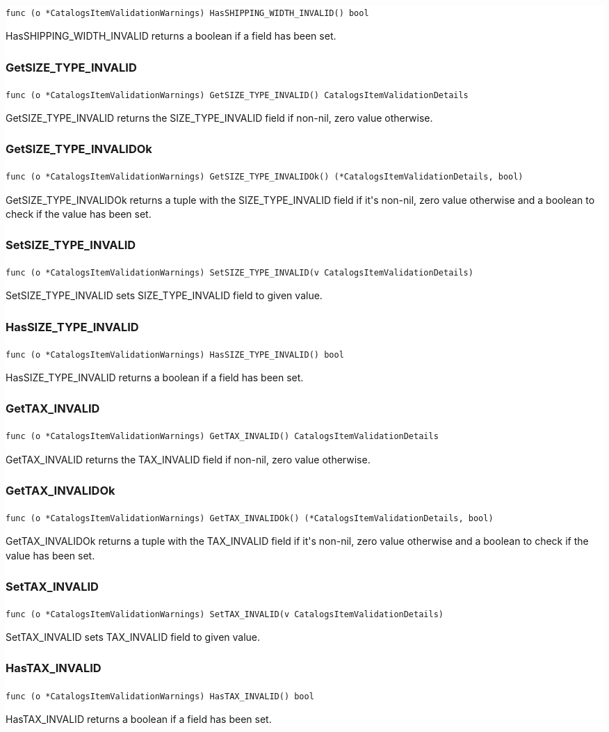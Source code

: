 `func (o *CatalogsItemValidationWarnings) HasSHIPPING_WIDTH_INVALID() bool`

HasSHIPPING_WIDTH_INVALID returns a boolean if a field has been set.

### GetSIZE_TYPE_INVALID

`func (o *CatalogsItemValidationWarnings) GetSIZE_TYPE_INVALID() CatalogsItemValidationDetails`

GetSIZE_TYPE_INVALID returns the SIZE_TYPE_INVALID field if non-nil, zero value otherwise.

### GetSIZE_TYPE_INVALIDOk

`func (o *CatalogsItemValidationWarnings) GetSIZE_TYPE_INVALIDOk() (*CatalogsItemValidationDetails, bool)`

GetSIZE_TYPE_INVALIDOk returns a tuple with the SIZE_TYPE_INVALID field if it's non-nil, zero value otherwise
and a boolean to check if the value has been set.

### SetSIZE_TYPE_INVALID

`func (o *CatalogsItemValidationWarnings) SetSIZE_TYPE_INVALID(v CatalogsItemValidationDetails)`

SetSIZE_TYPE_INVALID sets SIZE_TYPE_INVALID field to given value.

### HasSIZE_TYPE_INVALID

`func (o *CatalogsItemValidationWarnings) HasSIZE_TYPE_INVALID() bool`

HasSIZE_TYPE_INVALID returns a boolean if a field has been set.

### GetTAX_INVALID

`func (o *CatalogsItemValidationWarnings) GetTAX_INVALID() CatalogsItemValidationDetails`

GetTAX_INVALID returns the TAX_INVALID field if non-nil, zero value otherwise.

### GetTAX_INVALIDOk

`func (o *CatalogsItemValidationWarnings) GetTAX_INVALIDOk() (*CatalogsItemValidationDetails, bool)`

GetTAX_INVALIDOk returns a tuple with the TAX_INVALID field if it's non-nil, zero value otherwise
and a boolean to check if the value has been set.

### SetTAX_INVALID

`func (o *CatalogsItemValidationWarnings) SetTAX_INVALID(v CatalogsItemValidationDetails)`

SetTAX_INVALID sets TAX_INVALID field to given value.

### HasTAX_INVALID

`func (o *CatalogsItemValidationWarnings) HasTAX_INVALID() bool`

HasTAX_INVALID returns a boolean if a field has been set.
